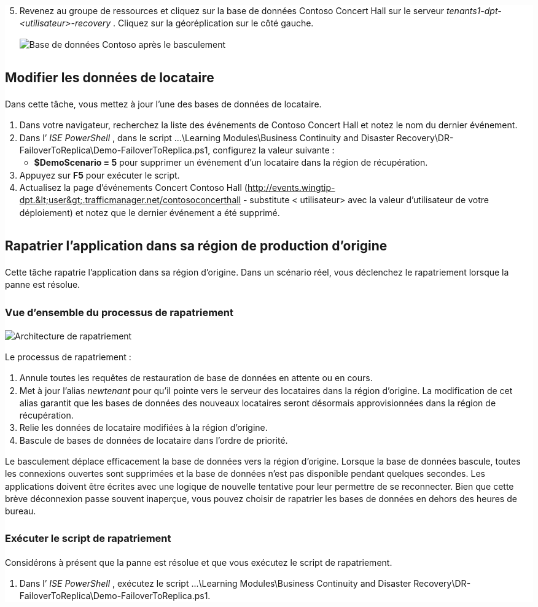 5. Revenez au groupe de ressources et cliquez sur la base de données Contoso Concert Hall sur le serveur _tenants1-dpt-&lt;utilisateur&gt;-recovery_ . Cliquez sur la géoréplication sur le côté gauche.
    
    ![Base de données Contoso après le basculement](./media/saas-dbpertenant-dr-geo-replication/contoso-geo-replication-after-failover.png)

## <a name="change-tenant-data"></a>Modifier les données de locataire 
Dans cette tâche, vous mettez à jour l’une des bases de données de locataire. 

1. Dans votre navigateur, recherchez la liste des événements de Contoso Concert Hall et notez le nom du dernier événement.
2. Dans l’ *ISE PowerShell* , dans le script ...\Learning Modules\Business Continuity and Disaster Recovery\DR-FailoverToReplica\Demo-FailoverToReplica.ps1, configurez la valeur suivante :
    * **$DemoScenario = 5** pour supprimer un événement d’un locataire dans la région de récupération.
3. Appuyez sur **F5** pour exécuter le script.
4. Actualisez la page d’événements Concert Contoso Hall (http://events.wingtip-dpt.&lt;user&gt;.trafficmanager.net/contosoconcerthall - substitute &lt; utilisateur&gt; avec la valeur d’utilisateur de votre déploiement) et notez que le dernier événement a été supprimé.

## <a name="repatriate-the-application-to-its-original-production-region"></a>Rapatrier l’application dans sa région de production d’origine

Cette tâche rapatrie l’application dans sa région d’origine. Dans un scénario réel, vous déclenchez le rapatriement lorsque la panne est résolue.

### <a name="repatriation-process-overview"></a>Vue d’ensemble du processus de rapatriement

![Architecture de rapatriement](./media/saas-dbpertenant-dr-geo-replication/repatriation-architecture.png)

Le processus de rapatriement :
1. Annule toutes les requêtes de restauration de base de données en attente ou en cours.
2. Met à jour l’alias _newtenant_ pour qu’il pointe vers le serveur des locataires dans la région d’origine. La modification de cet alias garantit que les bases de données des nouveaux locataires seront désormais approvisionnées dans la région de récupération.
3. Relie les données de locataire modifiées à la région d’origine.
4. Bascule de bases de données de locataire dans l’ordre de priorité.

Le basculement déplace efficacement la base de données vers la région d’origine. Lorsque la base de données bascule, toutes les connexions ouvertes sont supprimées et la base de données n’est pas disponible pendant quelques secondes. Les applications doivent être écrites avec une logique de nouvelle tentative pour leur permettre de se reconnecter.  Bien que cette brève déconnexion passe souvent inaperçue, vous pouvez choisir de rapatrier les bases de données en dehors des heures de bureau. 


### <a name="run-the-repatriation-script"></a>Exécuter le script de rapatriement
Considérons à présent que la panne est résolue et que vous exécutez le script de rapatriement.

1. Dans l’ *ISE PowerShell* , exécutez le script ...\Learning Modules\Business Continuity and Disaster Recovery\DR-FailoverToReplica\Demo-FailoverToReplica.ps1.
